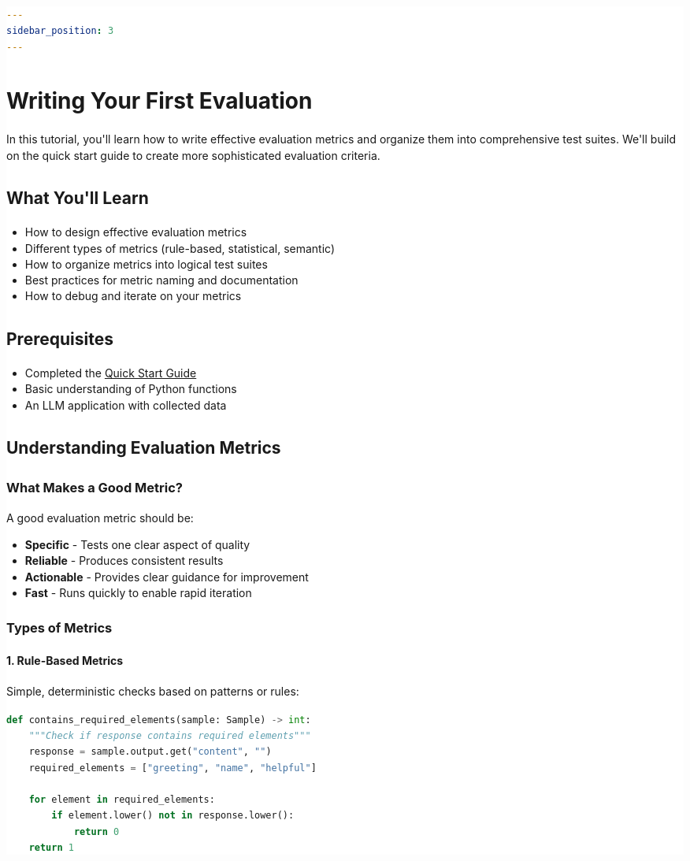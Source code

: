 ```yaml
---
sidebar_position: 3
---
```


# Writing Your First Evaluation

In this tutorial, you'll learn how to write effective evaluation metrics and organize them into comprehensive test suites. We'll build on the quick start guide to create more sophisticated evaluation criteria.

## What You'll Learn

- How to design effective evaluation metrics
- Different types of metrics (rule-based, statistical, semantic)
- How to organize metrics into logical test suites
- Best practices for metric naming and documentation
- How to debug and iterate on your metrics

## Prerequisites

- Completed the [Quick Start Guide](getting-started.md)
- Basic understanding of Python functions
- An LLM application with collected data

## Understanding Evaluation Metrics

### What Makes a Good Metric?

A good evaluation metric should be:
- **Specific** - Tests one clear aspect of quality
- **Reliable** - Produces consistent results
- **Actionable** - Provides clear guidance for improvement
- **Fast** - Runs quickly to enable rapid iteration

### Types of Metrics

#### 1. Rule-Based Metrics
Simple, deterministic checks based on patterns or rules:

```python
def contains_required_elements(sample: Sample) -> int:
    """Check if response contains required elements"""
    response = sample.output.get("content", "")
    required_elements = ["greeting", "name", "helpful"]
    
    for element in required_elements:
        if element.lower() not in response.lower():
            return 0
    return 1
```
